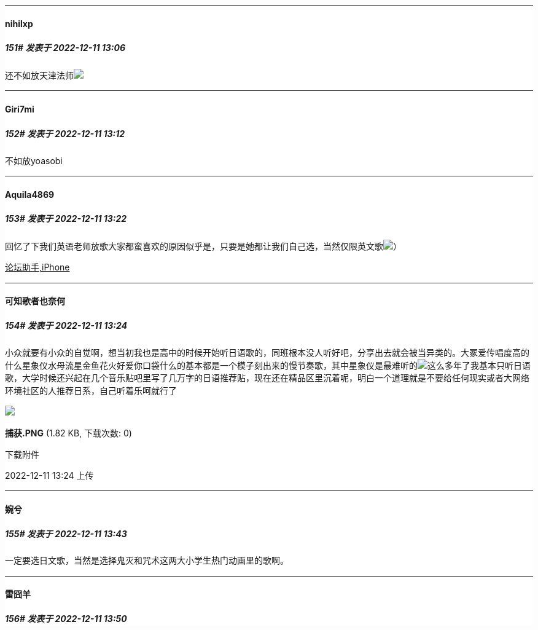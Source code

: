 *****

####  nihilxp  
##### 151#       发表于 2022-12-11 13:06

还不如放天津法师<img src="https://static.saraba1st.com/image/smiley/face2017/053.png" referrerpolicy="no-referrer">



*****

####  Giri7mi  
##### 152#       发表于 2022-12-11 13:12

不如放yoasobi



*****

####  Aquila4869  
##### 153#       发表于 2022-12-11 13:22

回忆了下我们英语老师放歌大家都蛮喜欢的原因似乎是，只要是她都让我们自己选，当然仅限英文歌<img src="https://static.saraba1st.com/image/smiley/face2017/067.png" referrerpolicy="no-referrer">）

[论坛助手,iPhone](https://bbs.saraba1st.com/2b/forum.php?mod=viewthread&amp;tid=2029836)

*****

####  可知歌者也奈何  
##### 154#       发表于 2022-12-11 13:24

小众就要有小众的自觉啊，想当初我也是高中的时候开始听日语歌的，同班根本没人听好吧，分享出去就会被当异类的。大冢爱传唱度高的什么星象仪水母流星金鱼花火好爱你口袋什么的基本都是一个模子刻出来的慢节奏歌，其中星象仪是最难听的<img src="https://static.saraba1st.com/image/smiley/face2017/001.png" referrerpolicy="no-referrer">这么多年了我基本只听日语歌，大学时候还兴起在几个音乐贴吧里写了几万字的日语推荐贴，现在还在精品区里沉着呢，明白一个道理就是不要给任何现实或者大网络环境社区的人推荐日系，自己听着乐呵就行了

<img src="https://img.saraba1st.com/forum/202212/11/132423t78jzxqwkh7xhkl1.png" referrerpolicy="no-referrer">

<strong>捕获.PNG</strong> (1.82 KB, 下载次数: 0)

下载附件

2022-12-11 13:24 上传



*****

####  婉兮  
##### 155#       发表于 2022-12-11 13:43

一定要选日文歌，当然是选择鬼灭和咒术这两大小学生热门动画里的歌啊。

*****

####  雷囧羊  
##### 156#       发表于 2022-12-11 13:50
